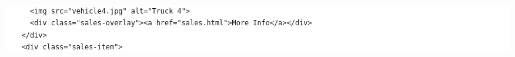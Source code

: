           <img src="vehicle4.jpg" alt="Truck 4">
          <div class="sales-overlay"><a href="sales.html">More Info</a></div>
        </div>
        <div class="sales-item">